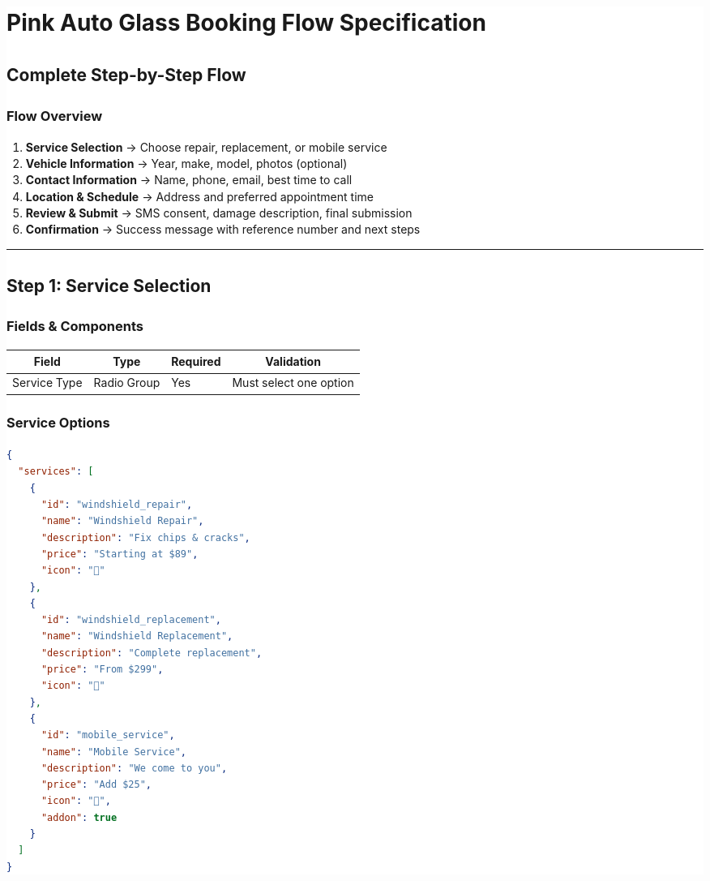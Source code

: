 # Pink Auto Glass Booking Flow Specification

## Complete Step-by-Step Flow

### Flow Overview
1. **Service Selection** → Choose repair, replacement, or mobile service
2. **Vehicle Information** → Year, make, model, photos (optional)
3. **Contact Information** → Name, phone, email, best time to call
4. **Location & Schedule** → Address and preferred appointment time
5. **Review & Submit** → SMS consent, damage description, final submission
6. **Confirmation** → Success message with reference number and next steps

---

## Step 1: Service Selection

### Fields & Components
| Field | Type | Required | Validation |
|-------|------|----------|------------|
| Service Type | Radio Group | Yes | Must select one option |

### Service Options
```json
{
  "services": [
    {
      "id": "windshield_repair",
      "name": "Windshield Repair",
      "description": "Fix chips & cracks",
      "price": "Starting at $89",
      "icon": "🔧"
    },
    {
      "id": "windshield_replacement", 
      "name": "Windshield Replacement",
      "description": "Complete replacement",
      "price": "From $299",
      "icon": "🚗"
    },
    {
      "id": "mobile_service",
      "name": "Mobile Service",
      "description": "We come to you",
      "price": "Add $25",
      "icon": "🏃",
      "addon": true
    }
  ]
}
```
